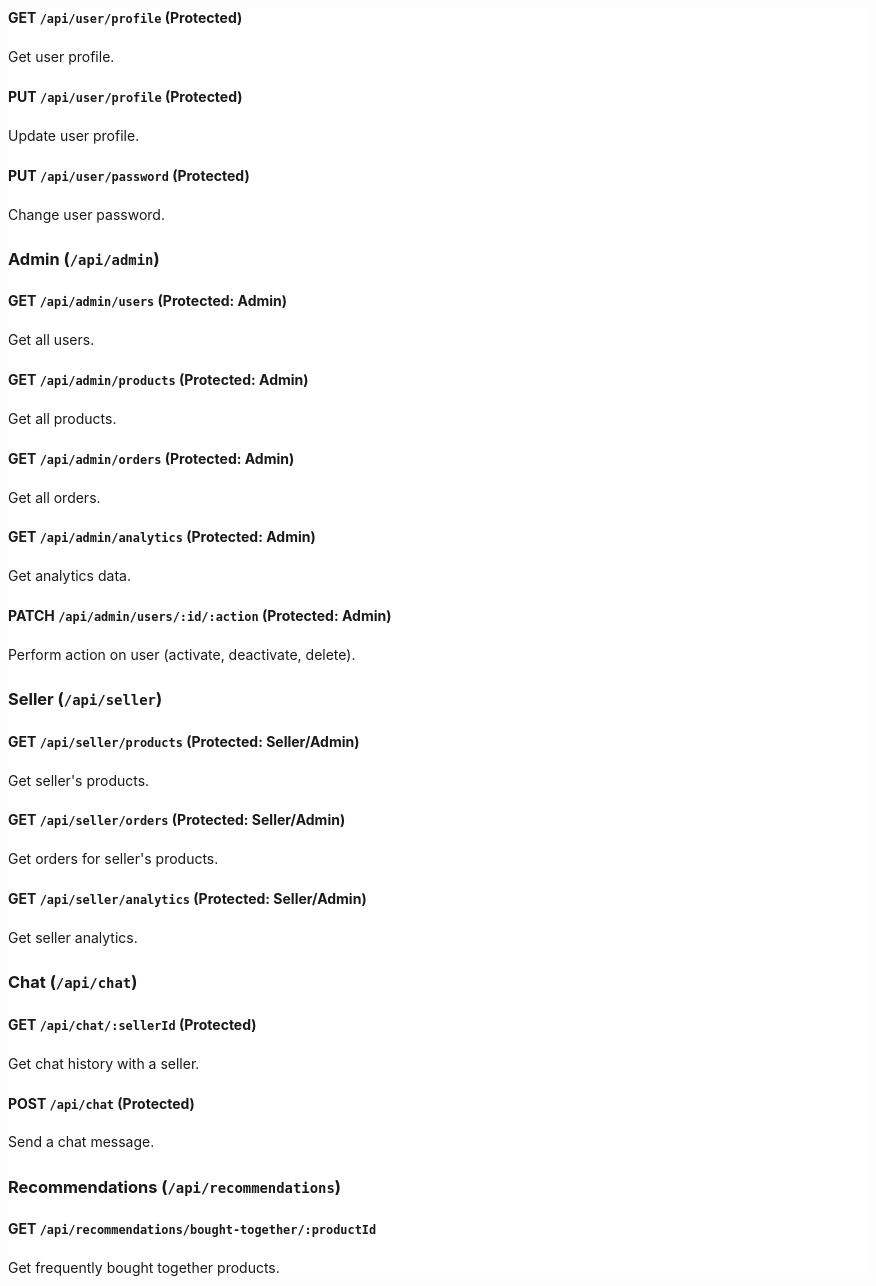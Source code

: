 #### GET `/api/user/profile` (Protected)
Get user profile.

#### PUT `/api/user/profile` (Protected)
Update user profile.

#### PUT `/api/user/password` (Protected)
Change user password.

### Admin (`/api/admin`)

#### GET `/api/admin/users` (Protected: Admin)
Get all users.

#### GET `/api/admin/products` (Protected: Admin)
Get all products.

#### GET `/api/admin/orders` (Protected: Admin)
Get all orders.

#### GET `/api/admin/analytics` (Protected: Admin)
Get analytics data.

#### PATCH `/api/admin/users/:id/:action` (Protected: Admin)
Perform action on user (activate, deactivate, delete).

### Seller (`/api/seller`)

#### GET `/api/seller/products` (Protected: Seller/Admin)
Get seller's products.

#### GET `/api/seller/orders` (Protected: Seller/Admin)
Get orders for seller's products.

#### GET `/api/seller/analytics` (Protected: Seller/Admin)
Get seller analytics.

### Chat (`/api/chat`)

#### GET `/api/chat/:sellerId` (Protected)
Get chat history with a seller.

#### POST `/api/chat` (Protected)
Send a chat message.

### Recommendations (`/api/recommendations`)

#### GET `/api/recommendations/bought-together/:productId`
Get frequently bought together products.
